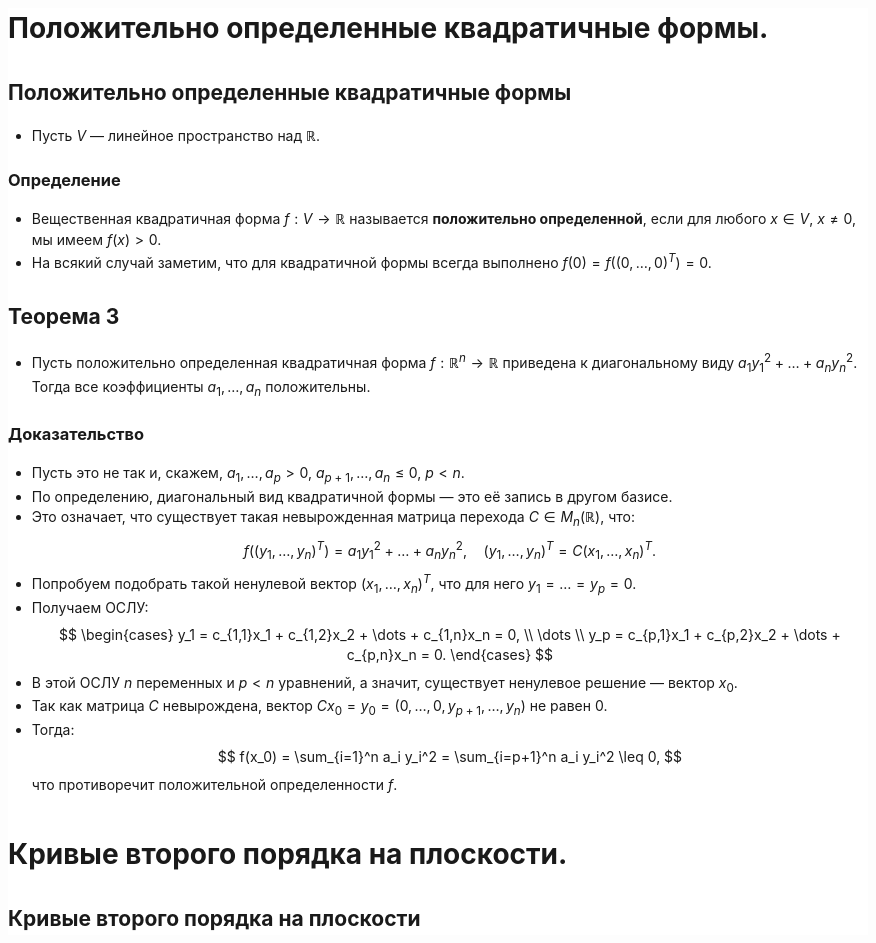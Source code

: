 # Положительно определенные квадратичные формы.

## Положительно определенные квадратичные формы

- Пусть $V$ — линейное пространство над $\mathbb{R}$.

### Определение
- Вещественная квадратичная форма $f : V \to \mathbb{R}$ называется **положительно определенной**, если для любого $x \in V$, $x \neq 0$, мы имеем $f(x) > 0$.
- На всякий случай заметим, что для квадратичной формы всегда выполнено $f(0) = f((0, \dots, 0)^T) = 0$.

## Теорема 3
- Пусть положительно определенная квадратичная форма $f : \mathbb{R}^n \to \mathbb{R}$ приведена к диагональному виду $a_1y_1^2 + \dots + a_ny_n^2$. Тогда все коэффициенты $a_1, \dots, a_n$ положительны.

### Доказательство
- Пусть это не так и, скажем, $a_1, \dots, a_p > 0$, $a_{p+1}, \dots, a_n \leq 0$, $p < n$.
- По определению, диагональный вид квадратичной формы — это её запись в другом базисе.
- Это означает, что существует такая невырожденная матрица перехода $C \in M_n(\mathbb{R})$, что:
  $$
  f((y_1, \dots, y_n)^T) = a_1y_1^2 + \dots + a_ny_n^2, \quad (y_1, \dots, y_n)^T = C(x_1, \dots, x_n)^T.
  $$
- Попробуем подобрать такой ненулевой вектор $(x_1, \dots, x_n)^T$, что для него $y_1 = \dots = y_p = 0$.
- Получаем ОСЛУ:
  $$
  \begin{cases}
  y_1 = c_{1,1}x_1 + c_{1,2}x_2 + \dots + c_{1,n}x_n = 0, \\
  \dots \\
  y_p = c_{p,1}x_1 + c_{p,2}x_2 + \dots + c_{p,n}x_n = 0.
  \end{cases}
  $$
- В этой ОСЛУ $n$ переменных и $p < n$ уравнений, а значит, существует ненулевое решение — вектор $x_0$.
- Так как матрица $C$ невырождена, вектор $Cx_0 = y_0 = (0, \dots, 0, y_{p+1}, \dots, y_n)$ не равен $0$.
- Тогда:
  $$
  f(x_0) = \sum_{i=1}^n a_i y_i^2 = \sum_{i=p+1}^n a_i y_i^2 \leq 0,
  $$
  что противоречит положительной определенности $f$.

# Кривые второго порядка на плоскости.
## Кривые второго порядка на плоскости
